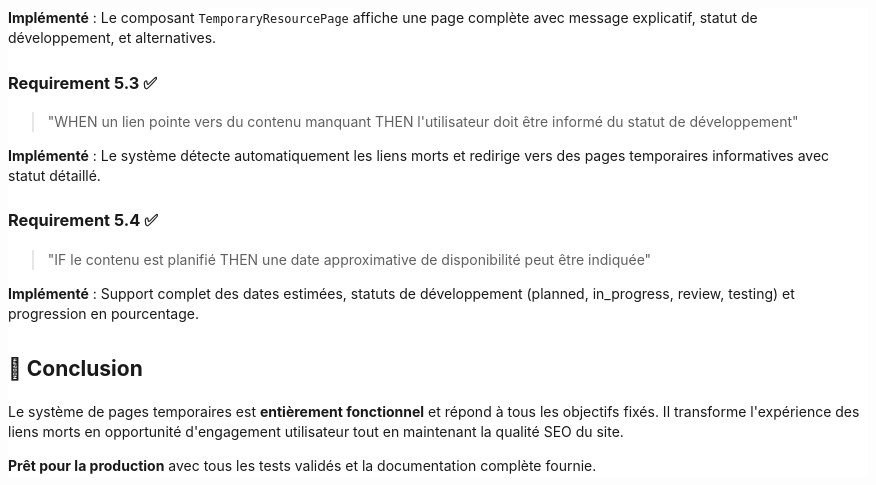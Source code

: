 **Implémenté** : Le composant `TemporaryResourcePage` affiche une page complète avec message explicatif, statut de développement, et alternatives.

### Requirement 5.3 ✅
> "WHEN un lien pointe vers du contenu manquant THEN l'utilisateur doit être informé du statut de développement"

**Implémenté** : Le système détecte automatiquement les liens morts et redirige vers des pages temporaires informatives avec statut détaillé.

### Requirement 5.4 ✅
> "IF le contenu est planifié THEN une date approximative de disponibilité peut être indiquée"

**Implémenté** : Support complet des dates estimées, statuts de développement (planned, in_progress, review, testing) et progression en pourcentage.

## 🎉 Conclusion

Le système de pages temporaires est **entièrement fonctionnel** et répond à tous les objectifs fixés. Il transforme l'expérience des liens morts en opportunité d'engagement utilisateur tout en maintenant la qualité SEO du site.

**Prêt pour la production** avec tous les tests validés et la documentation complète fournie.